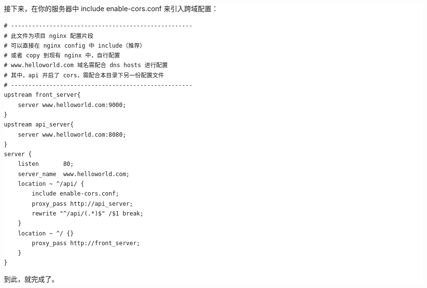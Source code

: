 接下来，在你的服务器中 include enable-cors.conf 来引入跨域配置：

```
# ----------------------------------------------------
# 此文件为项目 nginx 配置片段
# 可以直接在 nginx config 中 include（推荐）
# 或者 copy 到现有 nginx 中，自行配置
# www.helloworld.com 域名需配合 dns hosts 进行配置
# 其中，api 开启了 cors，需配合本目录下另一份配置文件
# ----------------------------------------------------
upstream front_server{
    server www.helloworld.com:9000;
}
upstream api_server{
    server www.helloworld.com:8080;
}
server {
    listen       80;
    server_name  www.helloworld.com;
    location ~ ^/api/ {
        include enable-cors.conf;
        proxy_pass http://api_server;
        rewrite "^/api/(.*)$" /$1 break;
    }
    location ~ ^/ {}
        proxy_pass http://front_server;
    }
}
```

到此，就完成了。
